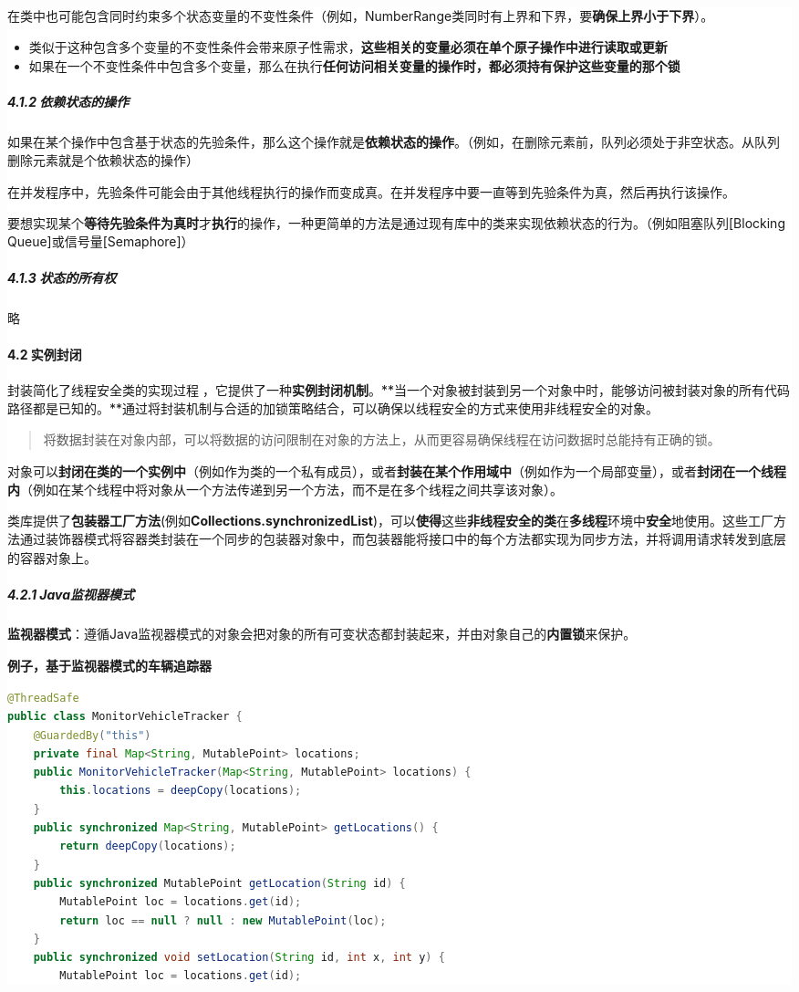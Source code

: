 

在类中也可能包含同时约束多个状态变量的不变性条件（例如，NumberRange类同时有上界和下界，要**确保上界小于下界**）。

- 类似于这种包含多个变量的不变性条件会带来原子性需求，**这些相关的变量必须在单个原子操作中进行读取或更新**
- 如果在一个不变性条件中包含多个变量，那么在执行**任何访问相关变量的操作时，都必须持有保护这些变量的那个锁**



##### 4.1.2 依赖状态的操作



如果在某个操作中包含基于状态的先验条件，那么这个操作就是**依赖状态的操作**。（例如，在删除元素前，队列必须处于非空状态。从队列删除元素就是个依赖状态的操作）



在并发程序中，先验条件可能会由于其他线程执行的操作而变成真。在并发程序中要一直等到先验条件为真，然后再执行该操作。



要想实现某个**等待先验条件为真时**才**执行**的操作，一种更简单的方法是通过现有库中的类来实现依赖状态的行为。（例如阻塞队列[Blocking Queue]或信号量[Semaphore]）



##### 4.1.3 状态的所有权



略



#### 4.2 实例封闭



封装简化了线程安全类的实现过程 ，它提供了一种**实例封闭机制**。**当一个对象被封装到另一个对象中时，能够访问被封装对象的所有代码路径都是已知的。**通过将封装机制与合适的加锁策略结合，可以确保以线程安全的方式来使用非线程安全的对象。



> 将数据封装在对象内部，可以将数据的访问限制在对象的方法上，从而更容易确保线程在访问数据时总能持有正确的锁。



对象可以**封闭在类的一个实例中**（例如作为类的一个私有成员），或者**封装在某个作用域中**（例如作为一个局部变量），或者**封闭在一个线程内**（例如在某个线程中将对象从一个方法传递到另一个方法，而不是在多个线程之间共享该对象）。



类库提供了**包装器工厂方法**(例如**Collections.synchronizedList**)，可以**使得**这些**非线程安全的类**在**多线程**环境中**安全**地使用。这些工厂方法通过装饰器模式将容器类封装在一个同步的包装器对象中，而包装器能将接口中的每个方法都实现为同步方法，并将调用请求转发到底层的容器对象上。



##### 4.2.1 Java监视器模式



**监视器模式**：遵循Java监视器模式的对象会把对象的所有可变状态都封装起来，并由对象自己的**内置锁**来保护。



**例子，基于监视器模式的车辆追踪器**

````java
@ThreadSafe
public class MonitorVehicleTracker {
    @GuardedBy("this")
    private final Map<String, MutablePoint> locations;
    public MonitorVehicleTracker(Map<String, MutablePoint> locations) {
        this.locations = deepCopy(locations);
    }
    public synchronized Map<String, MutablePoint> getLocations() {
        return deepCopy(locations);
    }
    public synchronized MutablePoint getLocation(String id) {
        MutablePoint loc = locations.get(id);
        return loc == null ? null : new MutablePoint(loc);
    }
    public synchronized void setLocation(String id, int x, int y) {
        MutablePoint loc = locations.get(id);
````